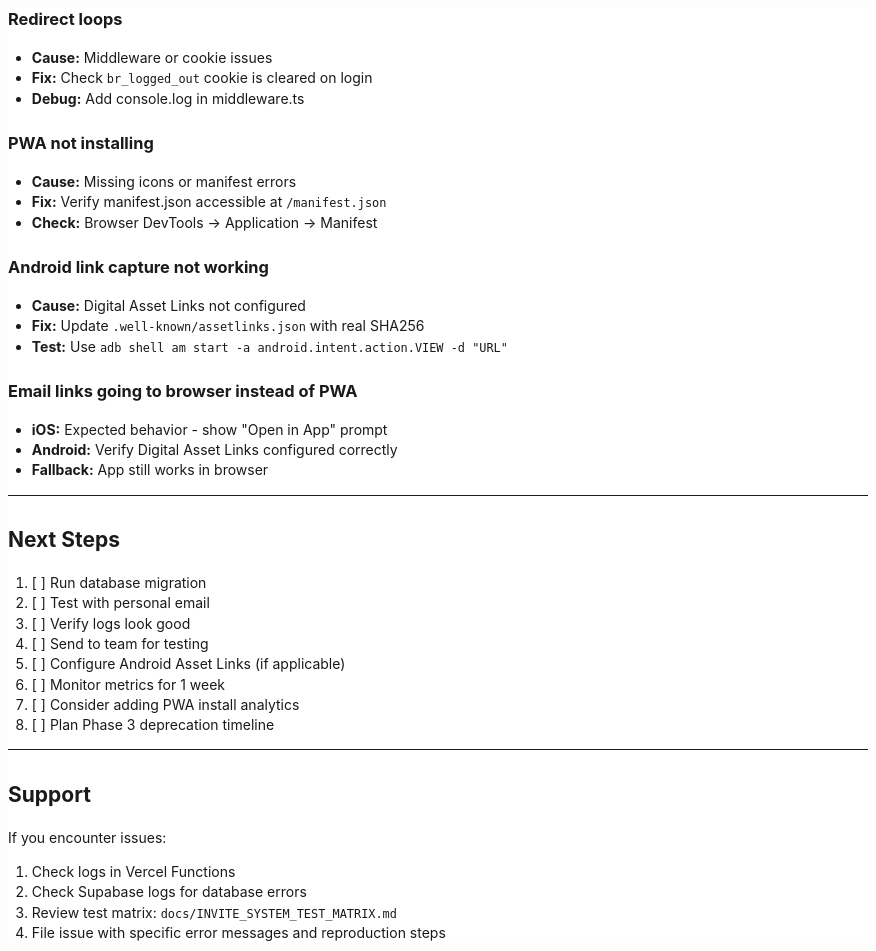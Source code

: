 ### Redirect loops
- **Cause:** Middleware or cookie issues
- **Fix:** Check `br_logged_out` cookie is cleared on login
- **Debug:** Add console.log in middleware.ts

### PWA not installing
- **Cause:** Missing icons or manifest errors
- **Fix:** Verify manifest.json accessible at `/manifest.json`
- **Check:** Browser DevTools → Application → Manifest

### Android link capture not working
- **Cause:** Digital Asset Links not configured
- **Fix:** Update `.well-known/assetlinks.json` with real SHA256
- **Test:** Use `adb shell am start -a android.intent.action.VIEW -d "URL"`

### Email links going to browser instead of PWA
- **iOS:** Expected behavior - show "Open in App" prompt
- **Android:** Verify Digital Asset Links configured correctly
- **Fallback:** App still works in browser

---

## Next Steps

1. [ ] Run database migration
2. [ ] Test with personal email
3. [ ] Verify logs look good
4. [ ] Send to team for testing
5. [ ] Configure Android Asset Links (if applicable)
6. [ ] Monitor metrics for 1 week
7. [ ] Consider adding PWA install analytics
8. [ ] Plan Phase 3 deprecation timeline

---

## Support

If you encounter issues:
1. Check logs in Vercel Functions
2. Check Supabase logs for database errors
3. Review test matrix: `docs/INVITE_SYSTEM_TEST_MATRIX.md`
4. File issue with specific error messages and reproduction steps
